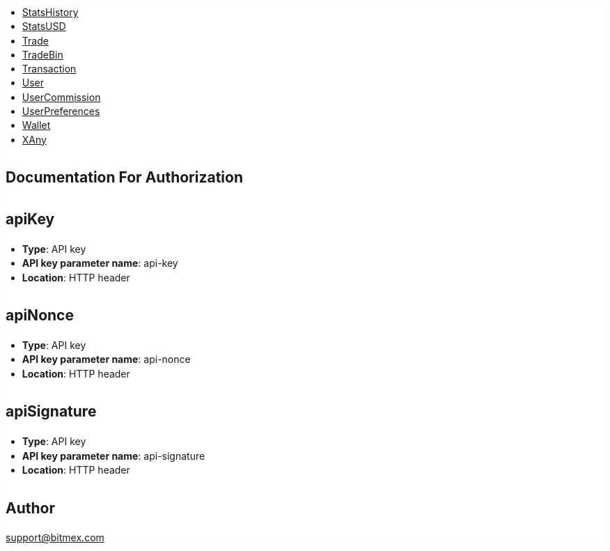  - [StatsHistory](docs/Model/StatsHistory.md)
 - [StatsUSD](docs/Model/StatsUSD.md)
 - [Trade](docs/Model/Trade.md)
 - [TradeBin](docs/Model/TradeBin.md)
 - [Transaction](docs/Model/Transaction.md)
 - [User](docs/Model/User.md)
 - [UserCommission](docs/Model/UserCommission.md)
 - [UserPreferences](docs/Model/UserPreferences.md)
 - [Wallet](docs/Model/Wallet.md)
 - [XAny](docs/Model/XAny.md)


## Documentation For Authorization


## apiKey

- **Type**: API key
- **API key parameter name**: api-key
- **Location**: HTTP header

## apiNonce

- **Type**: API key
- **API key parameter name**: api-nonce
- **Location**: HTTP header

## apiSignature

- **Type**: API key
- **API key parameter name**: api-signature
- **Location**: HTTP header


## Author

support@bitmex.com


